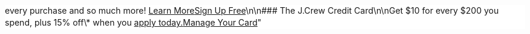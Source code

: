 every purchase and so much more! [Learn More](/s/rewards)[Sign Up Free](/?register=true)\n\n### The J.Crew Credit Card\n\nGet $10 for every $200 you spend, plus 15% off\\* when you [apply today.](/s/credit-card)[Manage Your Card](https://d.comenity.net/jcrew/)"